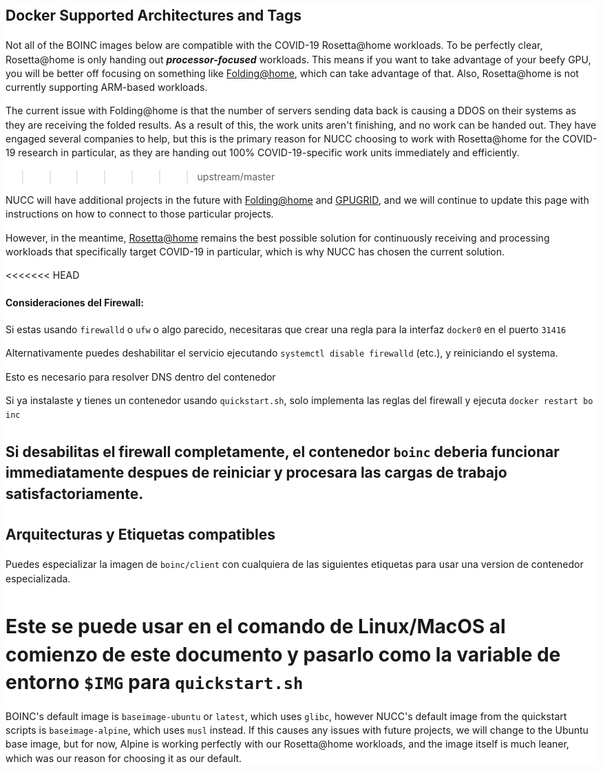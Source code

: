 
## Docker Supported Architectures and Tags

Not all of the BOINC images below are compatible with the COVID-19 Rosetta@home workloads.  To be perfectly clear, Rosetta@home
is only handing out ***processor-focused*** workloads.  This means if you want to take advantage of your beefy GPU, you will be better off
focusing on something like [Folding@home](https://foldingathome.org/), which can take advantage of that.  Also, Rosetta@home is not currently
supporting ARM-based workloads.

The current issue with Folding@home is that the number of servers sending data back is causing a DDOS on their systems as they are receiving the folded results.
As a result of this, the work units aren't finishing, and no work can be handed out.  They have engaged several companies to help, but this is the primary reason
for NUCC choosing to work with Rosetta@home for the COVID-19 research in particular, as they are handing out 100% COVID-19-specific work units immediately and efficiently.
>>>>>>> upstream/master

NUCC will have additional projects in the future with [Folding@home](https://foldingathome.org/) and [GPUGRID](https://gpugrid.net/),
and we will continue to update this page with instructions on how to connect to those particular projects.

However, in the meantime, [Rosetta@home](https://boinc.bakerlab.org/) remains the best possible solution for continuously receiving
and processing workloads that specifically target COVID-19 in particular, which is why NUCC has chosen the current solution.   

<<<<<<< HEAD
#### Consideraciones del Firewall:

Si estas usando `firewalld` o `ufw` o algo parecido, necesitaras que crear una regla para la interfaz `docker0` en el puerto `31416`

Alternativamente puedes deshabilitar el servicio ejecutando `systemctl disable firewalld` (etc.), y reiniciando el systema.

Esto es necesario para resolver DNS dentro del contenedor

Si ya instalaste y tienes un contenedor usando `quickstart.sh`, solo implementa las reglas del firewall y ejecuta `docker restart boinc`

Si desabilitas el firewall completamente, el contenedor `boinc` deberia funcionar immediatamente despues de reiniciar y procesara las cargas de trabajo satisfactoriamente.
---

## Arquitecturas y Etiquetas compatibles

Puedes especializar la imagen de `boinc/client` con cualquiera de las siguientes etiquetas para usar una version de contenedor especializada.

Este se puede usar en el comando de Linux/MacOS al comienzo de este documento y pasarlo como la variable de entorno `$IMG` para `quickstart.sh`
=======
BOINC's default image is `baseimage-ubuntu` or `latest`, which uses `glibc`, however NUCC's default image from the quickstart scripts
is `baseimage-alpine`, which uses `musl` instead.  If this causes any issues with future projects, we will change to the Ubuntu base image,
but for now, Alpine is working perfectly with our Rosetta@home workloads, and the image itself is much leaner, which was our reason for choosing
it as our default. 
